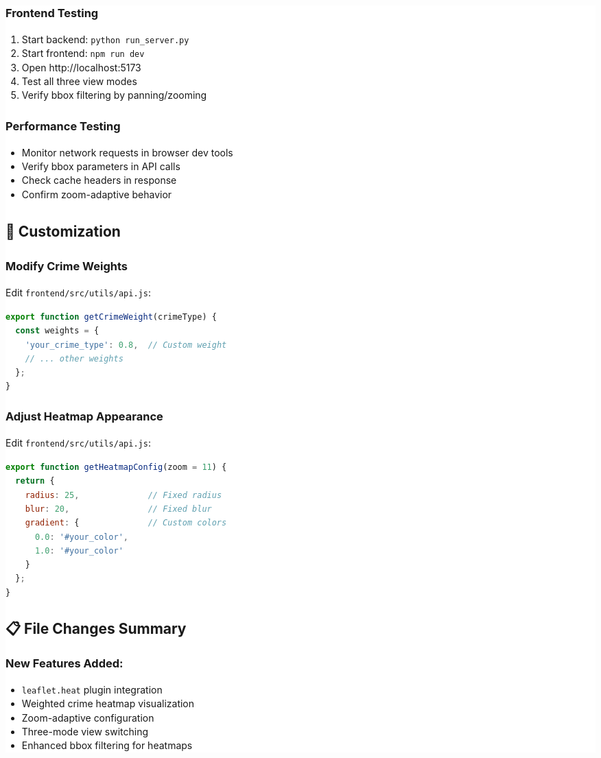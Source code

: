 ### Frontend Testing
1. Start backend: `python run_server.py`
2. Start frontend: `npm run dev` 
3. Open http://localhost:5173
4. Test all three view modes
5. Verify bbox filtering by panning/zooming

### Performance Testing
- Monitor network requests in browser dev tools
- Verify bbox parameters in API calls
- Check cache headers in response
- Confirm zoom-adaptive behavior

## 🎨 Customization

### Modify Crime Weights
Edit `frontend/src/utils/api.js`:
```javascript
export function getCrimeWeight(crimeType) {
  const weights = {
    'your_crime_type': 0.8,  // Custom weight
    // ... other weights
  };
}
```

### Adjust Heatmap Appearance
Edit `frontend/src/utils/api.js`:
```javascript
export function getHeatmapConfig(zoom = 11) {
  return {
    radius: 25,              // Fixed radius
    blur: 20,                // Fixed blur
    gradient: {              // Custom colors
      0.0: '#your_color',
      1.0: '#your_color'
    }
  };
}
```

## 📋 File Changes Summary

### New Features Added:
- `leaflet.heat` plugin integration
- Weighted crime heatmap visualization
- Zoom-adaptive configuration
- Three-mode view switching
- Enhanced bbox filtering for heatmaps
